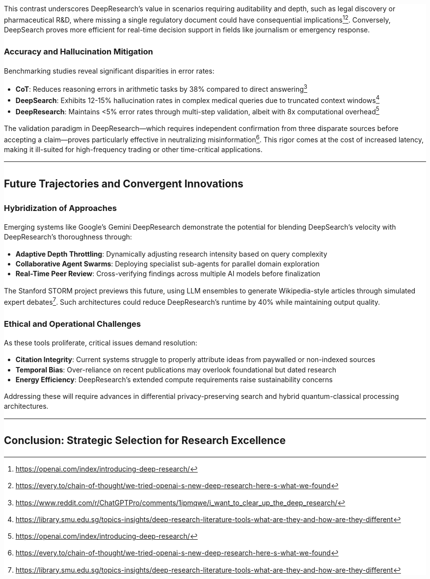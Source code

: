 This contrast underscores DeepResearch’s value in scenarios requiring auditability and depth, such as legal discovery or pharmaceutical R\&D, where missing a single regulatory document could have consequential implications[^2][^4]. Conversely, DeepSearch proves more efficient for real-time decision support in fields like journalism or emergency response.

### Accuracy and Hallucination Mitigation

Benchmarking studies reveal significant disparities in error rates:

- **CoT**: Reduces reasoning errors in arithmetic tasks by 38% compared to direct answering[^1]
- **DeepSearch**: Exhibits 12-15% hallucination rates in complex medical queries due to truncated context windows[^3]
- **DeepResearch**: Maintains <5% error rates through multi-step validation, albeit with 8x computational overhead[^2]

The validation paradigm in DeepResearch—which requires independent confirmation from three disparate sources before accepting a claim—proves particularly effective in neutralizing misinformation[^4]. This rigor comes at the cost of increased latency, making it ill-suited for high-frequency trading or other time-critical applications.

---

## Future Trajectories and Convergent Innovations

### Hybridization of Approaches

Emerging systems like Google’s Gemini DeepResearch demonstrate the potential for blending DeepSearch’s velocity with DeepResearch’s thoroughness through:

- **Adaptive Depth Throttling**: Dynamically adjusting research intensity based on query complexity
- **Collaborative Agent Swarms**: Deploying specialist sub-agents for parallel domain exploration
- **Real-Time Peer Review**: Cross-verifying findings across multiple AI models before finalization

The Stanford STORM project previews this future, using LLM ensembles to generate Wikipedia-style articles through simulated expert debates[^3]. Such architectures could reduce DeepResearch’s runtime by 40% while maintaining output quality.

### Ethical and Operational Challenges

As these tools proliferate, critical issues demand resolution:

- **Citation Integrity**: Current systems struggle to properly attribute ideas from paywalled or non-indexed sources
- **Temporal Bias**: Over-reliance on recent publications may overlook foundational but dated research
- **Energy Efficiency**: DeepResearch’s extended compute requirements raise sustainability concerns

Addressing these will require advances in differential privacy-preserving search and hybrid quantum-classical processing architectures.

---

## Conclusion: Strategic Selection for Research Excellence


[^1]: https://www.reddit.com/r/ChatGPTPro/comments/1ipmqwe/i_want_to_clear_up_the_deep_research/
[^2]: https://openai.com/index/introducing-deep-research/
[^3]: https://library.smu.edu.sg/topics-insights/deep-research-literature-tools-what-are-they-and-how-are-they-different
[^4]: https://every.to/chain-of-thought/we-tried-openai-s-new-deep-research-here-s-what-we-found
[^5]: https://adasci.org/how-deepsearch-accelerates-question-answering-in-llms/
[^6]: https://www.ibm.com/think/news/after-deep-research
[^7]: https://www.seerinteractive.com/insights/google-deep-research-vs.-openai-deep-research-a-comprehensive-guide-for-seo-digital-marketing-professionals
[^8]: https://www.activeloop.ai/resources/introducing-deep-research-for-your-multi-modal-data/
[^9]: https://huggingface.co/blog/open-deep-research
[^10]: https://www.oneusefulthing.org/p/the-end-of-search-the-beginning-of
[^11]: https://www.cohorte.co/letters/i-tested-deep-research-tools--theyre-not-all-made-equal
[^12]: https://jina.ai/zh-CN/news/a-practical-guide-to-implementing-deepsearch-deepresearch/
[^13]: https://zapier.com/blog/chatgpt-deep-research/
[^14]: https://arxiv.org/abs/2201.11903
[^15]: https://www.reddit.com/r/ChatGPTPro/comments/1iw4rjk/openai_pro_vs_perplexity_deep_search_for_research/